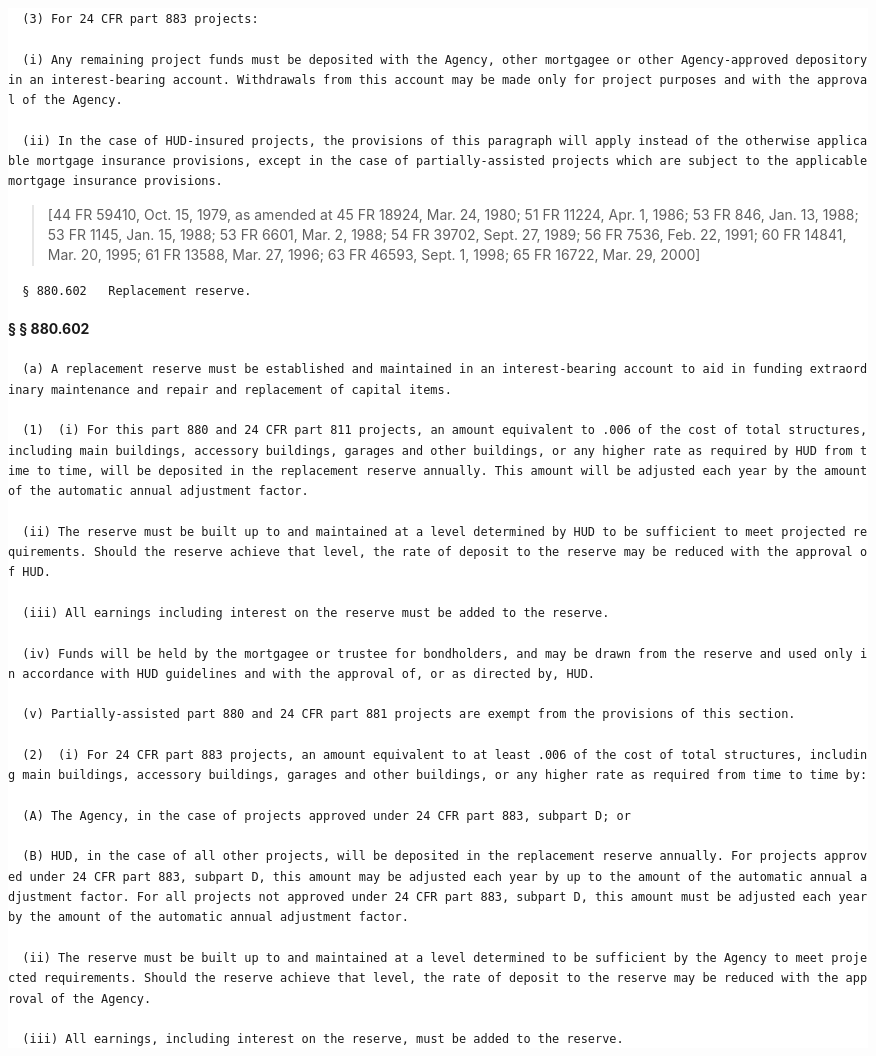       (3) For 24 CFR part 883 projects:

      (i) Any remaining project funds must be deposited with the Agency, other mortgagee or other Agency-approved depository in an interest-bearing account. Withdrawals from this account may be made only for project purposes and with the approval of the Agency.

      (ii) In the case of HUD-insured projects, the provisions of this paragraph will apply instead of the otherwise applicable mortgage insurance provisions, except in the case of partially-assisted projects which are subject to the applicable mortgage insurance provisions.

> [44 FR 59410, Oct. 15, 1979, as amended at 45 FR 18924, Mar. 24, 1980; 51 FR 11224, Apr. 1, 1986; 53 FR 846, Jan. 13, 1988; 53 FR 1145, Jan. 15, 1988; 53 FR 6601, Mar. 2, 1988; 54 FR 39702, Sept. 27, 1989; 56 FR 7536, Feb. 22, 1991; 60 FR 14841, Mar. 20, 1995; 61 FR 13588, Mar. 27, 1996; 63 FR 46593, Sept. 1, 1998; 65 FR 16722, Mar. 29, 2000]

      § 880.602   Replacement reserve.

#### § § 880.602

      (a) A replacement reserve must be established and maintained in an interest-bearing account to aid in funding extraordinary maintenance and repair and replacement of capital items.

      (1)  (i) For this part 880 and 24 CFR part 811 projects, an amount equivalent to .006 of the cost of total structures, including main buildings, accessory buildings, garages and other buildings, or any higher rate as required by HUD from time to time, will be deposited in the replacement reserve annually. This amount will be adjusted each year by the amount of the automatic annual adjustment factor.

      (ii) The reserve must be built up to and maintained at a level determined by HUD to be sufficient to meet projected requirements. Should the reserve achieve that level, the rate of deposit to the reserve may be reduced with the approval of HUD.

      (iii) All earnings including interest on the reserve must be added to the reserve.

      (iv) Funds will be held by the mortgagee or trustee for bondholders, and may be drawn from the reserve and used only in accordance with HUD guidelines and with the approval of, or as directed by, HUD.

      (v) Partially-assisted part 880 and 24 CFR part 881 projects are exempt from the provisions of this section.

      (2)  (i) For 24 CFR part 883 projects, an amount equivalent to at least .006 of the cost of total structures, including main buildings, accessory buildings, garages and other buildings, or any higher rate as required from time to time by:

      (A) The Agency, in the case of projects approved under 24 CFR part 883, subpart D; or

      (B) HUD, in the case of all other projects, will be deposited in the replacement reserve annually. For projects approved under 24 CFR part 883, subpart D, this amount may be adjusted each year by up to the amount of the automatic annual adjustment factor. For all projects not approved under 24 CFR part 883, subpart D, this amount must be adjusted each year by the amount of the automatic annual adjustment factor.

      (ii) The reserve must be built up to and maintained at a level determined to be sufficient by the Agency to meet projected requirements. Should the reserve achieve that level, the rate of deposit to the reserve may be reduced with the approval of the Agency.

      (iii) All earnings, including interest on the reserve, must be added to the reserve.

